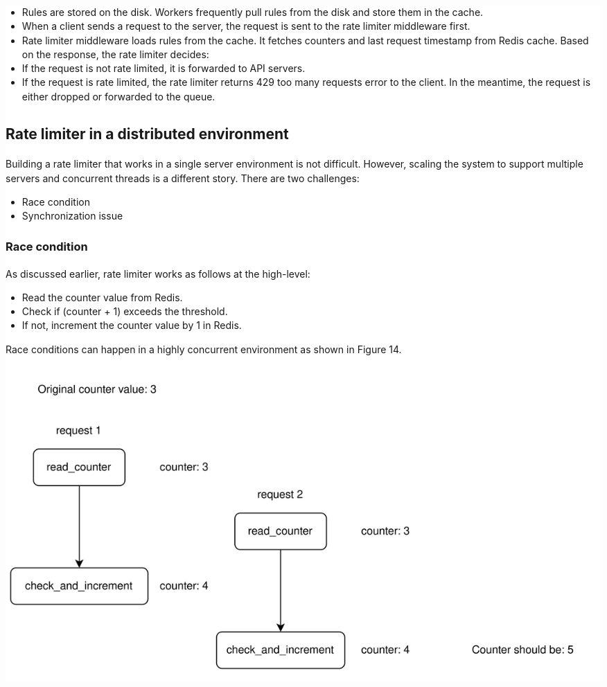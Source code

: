  * Rules are stored on the disk. Workers frequently pull rules from the disk and store them in the cache.
 * When a client sends a request to the server, the request is sent to the rate limiter middleware first.
 * Rate limiter middleware loads rules from the cache. It fetches counters and last request timestamp from Redis cache. Based on the response, the rate limiter decides:
 * If the request is not rate limited, it is forwarded to API servers.
 * If the request is rate limited, the rate limiter returns 429 too many requests error to the client. In the meantime, the request is either dropped or forwarded to the queue.

## Rate limiter in a distributed environment

Building a rate limiter that works in a single server environment is not difficult. However, scaling the system to support multiple servers and concurrent threads is a different story. There are two challenges:

 * Race condition
 * Synchronization issue

### Race condition

As discussed earlier, rate limiter works as follows at the high-level:

 * Read the counter value from Redis.
 * Check if (counter + 1) exceeds the threshold.
 * If not, increment the counter value by 1 in Redis.

Race conditions can happen in a highly concurrent environment as shown in Figure 14.

![race_condition](images/race_condition.webp)

